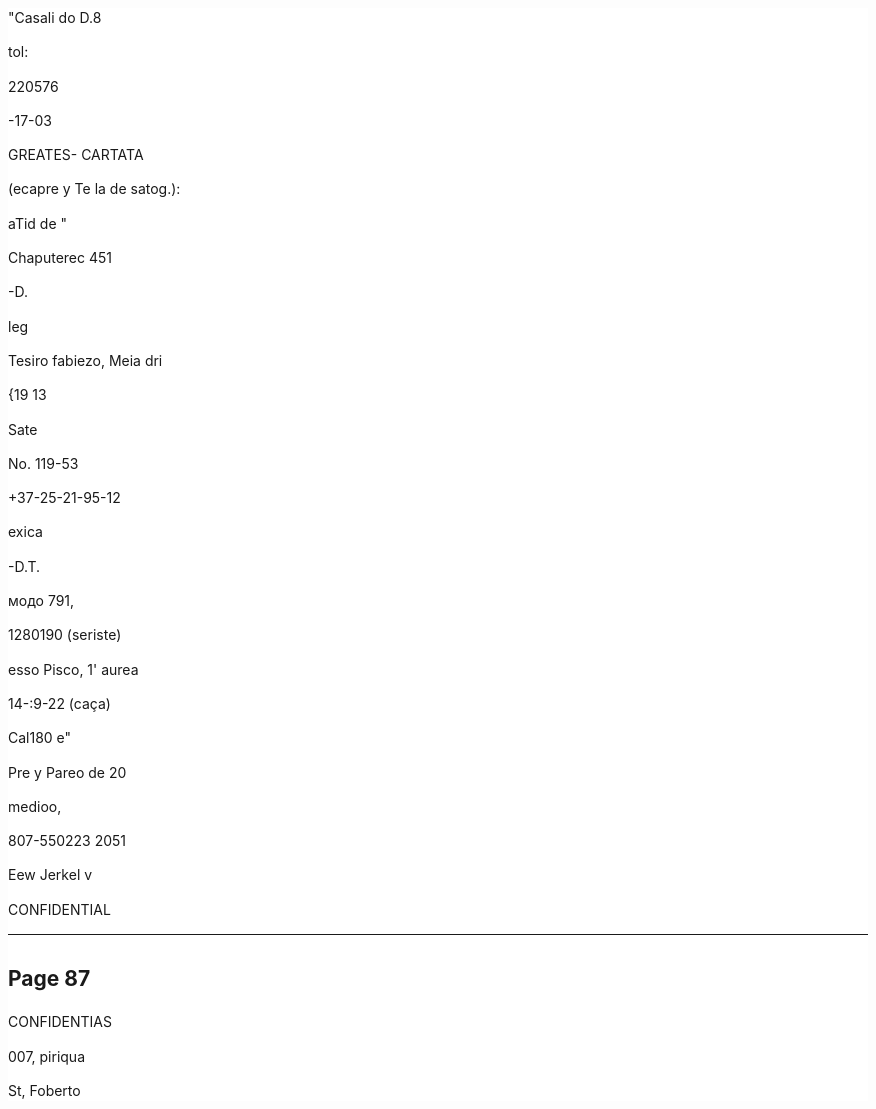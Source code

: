 "Casali do D.8

tol:

220576

-17-03

GREATES- CARTATA

(ecapre y Te la de satog.):

aTid de "

Chaputerec 451

-D.

leg

Tesiro fabiezo, Meia dri

{19 13

Sate

No. 119-53

+37-25-21-95-12

exica

-D.T.

модо 791,

1280190 (seriste)

esso Pisco, 1' aurea

14-:9-22 (caça)

Cal180 e"

Pre y Pareo de 20

medioo,

807-550223 2051

Eew Jerkel v

CONFIDENTIAL

---

## Page 87

CONFIDENTIAS

007, piriqua

St, Foberto

